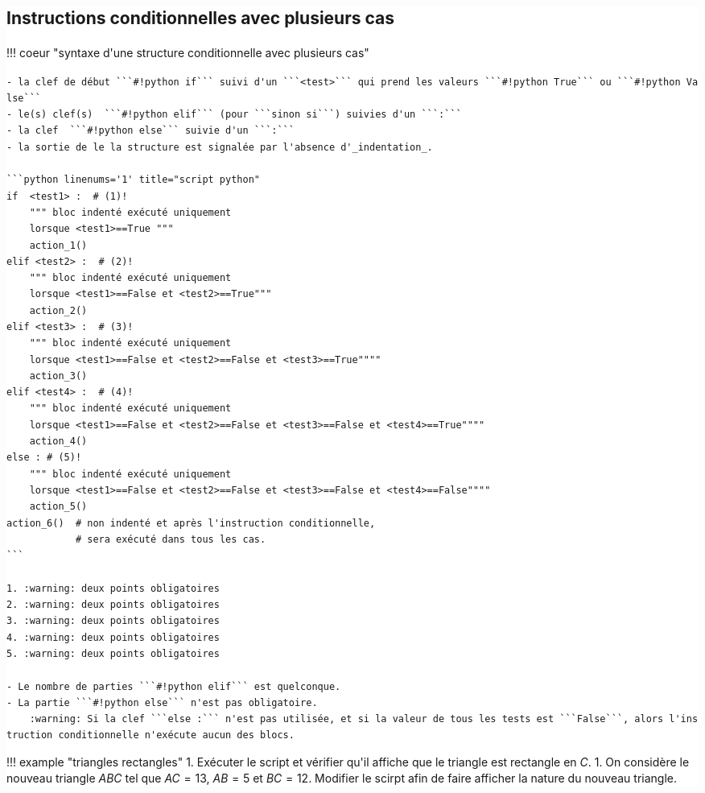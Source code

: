 
## Instructions conditionnelles avec plusieurs cas 
	
!!! coeur "syntaxe d'une structure conditionnelle avec plusieurs cas"
	
	- la clef de début ```#!python if``` suivi d'un ```<test>``` qui prend les valeurs ```#!python True``` ou ```#!python Valse```
	- le(s) clef(s)  ```#!python elif``` (pour ```sinon si```) suivies d'un ```:```  
	- la clef  ```#!python else``` suivie d'un ```:```  
	- la sortie de le la structure est signalée par l'absence d'_indentation_.
			
	```python linenums='1' title="script python"
	if  <test1> :  # (1)!
		""" bloc indenté exécuté uniquement 
		lorsque <test1>==True """
		action_1()
	elif <test2> :  # (2)!
		""" bloc indenté exécuté uniquement 
		lorsque <test1>==False et <test2>==True"""
		action_2() 
	elif <test3> :  # (3)!
		""" bloc indenté exécuté uniquement 
		lorsque <test1>==False et <test2>==False et <test3>==True""""
		action_3() 
	elif <test4> :  # (4)!
		""" bloc indenté exécuté uniquement 
		lorsque <test1>==False et <test2>==False et <test3>==False et <test4>==True""""
		action_4() 
	else : # (5)!
		""" bloc indenté exécuté uniquement 
		lorsque <test1>==False et <test2>==False et <test3>==False et <test4>==False""""
		action_5() 
	action_6() 	# non indenté et après l'instruction conditionnelle, 
				# sera exécuté dans tous les cas.
	```
	
	1. :warning: deux points obligatoires
	2. :warning: deux points obligatoires
	3. :warning: deux points obligatoires
	4. :warning: deux points obligatoires
	5. :warning: deux points obligatoires
	
	- Le nombre de parties ```#!python elif``` est quelconque. 
	- La partie ```#!python else``` n'est pas obligatoire.  
		:warning: Si la clef ```else :``` n'est pas utilisée, et si la valeur de tous les tests est ```False```, alors l'instruction conditionnelle n'exécute aucun des blocs.
		
	  
!!! example "triangles rectangles"
	1. Exécuter le script et vérifier qu'il affiche que le triangle est rectangle en $C$.
	1. On considère le nouveau triangle $ABC$ tel que $AC=13$, $AB=5$ et $BC=12$. 
		Modifier le scirpt afin de faire afficher la nature du nouveau triangle.
	 